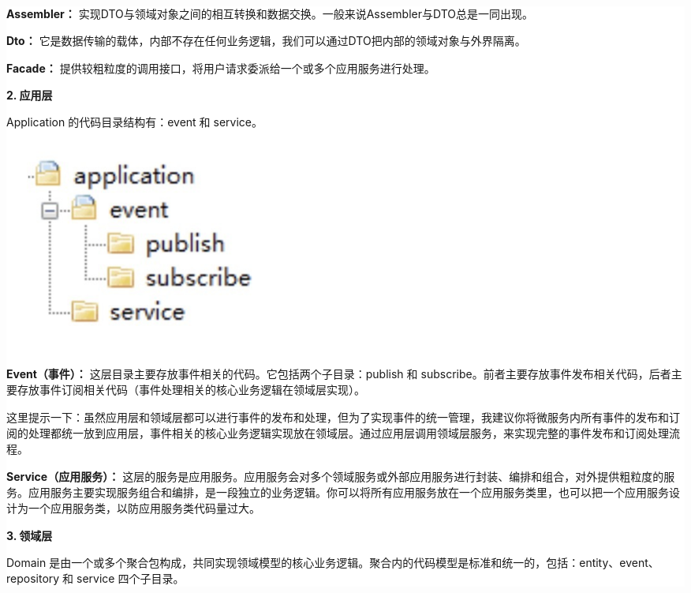 
**Assembler：** 实现DTO与领域对象之间的相互转换和数据交换。一般来说Assembler与DTO总是一同出现。

**Dto：** 它是数据传输的载体，内部不存在任何业务逻辑，我们可以通过DTO把内部的领域对象与外界隔离。

**Facade：** 提供较粗粒度的调用接口，将用户请求委派给一个或多个应用服务进行处理。

**2\. 应用层**

Application 的代码目录结构有：event 和 service。

![](images/165248/30caee3ceaf1085b7aa2cc388f996e61.jpg)

**Event（事件）：** 这层目录主要存放事件相关的代码。它包括两个子目录：publish 和 subscribe。前者主要存放事件发布相关代码，后者主要存放事件订阅相关代码（事件处理相关的核心业务逻辑在领域层实现）。

这里提示一下：虽然应用层和领域层都可以进行事件的发布和处理，但为了实现事件的统一管理，我建议你将微服务内所有事件的发布和订阅的处理都统一放到应用层，事件相关的核心业务逻辑实现放在领域层。通过应用层调用领域层服务，来实现完整的事件发布和订阅处理流程。

**Service（应用服务）：** 这层的服务是应用服务。应用服务会对多个领域服务或外部应用服务进行封装、编排和组合，对外提供粗粒度的服务。应用服务主要实现服务组合和编排，是一段独立的业务逻辑。你可以将所有应用服务放在一个应用服务类里，也可以把一个应用服务设计为一个应用服务类，以防应用服务类代码量过大。

**3\. 领域层**

Domain 是由一个或多个聚合包构成，共同实现领域模型的核心业务逻辑。聚合内的代码模型是标准和统一的，包括：entity、event、repository 和 service 四个子目录。
